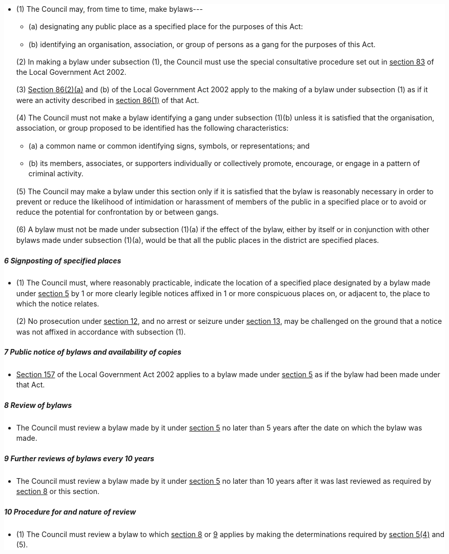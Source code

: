 *   (1) The Council may, from time to time, make bylaws---
        
    *   (a) designating any public place as a specified place for the purposes of this Act:
    
    *   (b) identifying an organisation, association, or group of persons as a gang for the purposes of this Act.
    
    (2) In making a bylaw under subsection (1), the Council must use the special consultative procedure set out in [section 83][16] of the Local Government Act 2002\.
    
    (3) [Section 86(2)(a)][17] and (b) of the Local Government Act 2002 apply to the making of a bylaw under subsection (1) as if it were an activity described in [section 86(1)][17] of that Act.
    
    (4) The Council must not make a bylaw identifying a gang under subsection (1)(b) unless it is satisfied that the organisation, association, or group proposed to be identified has the following characteristics:
        
    *   (a) a common name or common identifying signs, symbols, or representations; and
    
    *   (b) its members, associates, or supporters individually or collectively promote, encourage, or engage in a pattern of criminal activity.
    
    (5) The Council may make a bylaw under this section only if it is satisfied that the bylaw is reasonably necessary in order to prevent or reduce the likelihood of intimidation or harassment of members of the public in a specified place or to avoid or reduce the potential for confrontation by or between gangs.
    
    (6) A bylaw must not be made under subsection (1)(a) if the effect of the bylaw, either by itself or in conjunction with other bylaws made under subsection (1)(a), would be that all the public places in the district are specified places.

##### 6 Signposting of specified places
    
*   (1) The Council must, where reasonably practicable, indicate the location of a specified place designated by a bylaw made under [section 5][5] by 1 or more clearly legible notices affixed in 1 or more conspicuous places on, or adjacent to, the place to which the notice relates.
    
    (2) No prosecution under [section 12][12], and no arrest or seizure under [section 13][13], may be challenged on the ground that a notice was not affixed in accordance with subsection (1).

##### 7 Public notice of bylaws and availability of copies
    
*   [Section 157][18] of the Local Government Act 2002 applies to a bylaw made under [section 5][5] as if the bylaw had been made under that Act.

##### 8 Review of bylaws
    
*   The Council must review a bylaw made by it under [section 5][5] no later than 5 years after the date on which the bylaw was made.

##### 9 Further reviews of bylaws every 10 years
    
*   The Council must review a bylaw made by it under [section 5][5] no later than 10 years after it was last reviewed as required by [section 8][8] or this section.

##### 10 Procedure for and nature of review
    
*   (1) The Council must review a bylaw to which [section 8][8] or [9][9] applies by making the determinations required by [section 5(4)][5] and (5).
    

[0]: http://www.legislation.govt.nz/act/local/2009/0001/latest/link.aspx?id=DLM195466
[1]: http://www.legislation.govt.nz/act/local/2009/0001/latest/whole.html#DLM1152860
[2]: http://www.legislation.govt.nz/act/local/2009/0001/latest/whole.html#DLM1152861
[3]: http://www.legislation.govt.nz/act/local/2009/0001/latest/whole.html#DLM1634201
[4]: http://www.legislation.govt.nz/act/local/2009/0001/latest/whole.html#DLM1634202
[5]: http://www.legislation.govt.nz/act/local/2009/0001/latest/whole.html#DLM1152876
[6]: http://www.legislation.govt.nz/act/local/2009/0001/latest/whole.html#DLM1634215
[7]: http://www.legislation.govt.nz/act/local/2009/0001/latest/whole.html#DLM1634216
[8]: http://www.legislation.govt.nz/act/local/2009/0001/latest/whole.html#DLM1634217
[9]: http://www.legislation.govt.nz/act/local/2009/0001/latest/whole.html#DLM1634218
[10]: http://www.legislation.govt.nz/act/local/2009/0001/latest/whole.html#DLM1634219
[11]: http://www.legislation.govt.nz/act/local/2009/0001/latest/whole.html#DLM1634220
[12]: http://www.legislation.govt.nz/act/local/2009/0001/latest/whole.html#DLM1634221
[13]: http://www.legislation.govt.nz/act/local/2009/0001/latest/whole.html#DLM1152878
[14]: http://www.legislation.govt.nz/act/local/2009/0001/latest/whole.html#DLM1634222
[15]: http://www.legislation.govt.nz/act/local/2009/0001/latest/whole.html#DLM1634223
[16]: http://www.legislation.govt.nz/act/local/2009/0001/latest/link.aspx?id=DLM172328
[17]: http://www.legislation.govt.nz/act/local/2009/0001/latest/link.aspx?id=DLM172334
[18]: http://www.legislation.govt.nz/act/local/2009/0001/latest/link.aspx?id=DLM173407
[19]: http://www.legislation.govt.nz/act/local/2009/0001/latest/link.aspx?id=DLM393968
[20]: http://www.legislation.govt.nz/act/local/2009/0001/latest/link.aspx?id=DLM3360714
[21]: http://www.pco.parliament.govt.nz/reprints/
[22]: http://www.legislation.govt.nz/act/local/2009/0001/latest/link.aspx?id=DLM195439
[23]: http://www.pco.parliament.govt.nz/editorial-conventions/
[24]: http://www.legislation.govt.nz/act/local/2009/0001/latest/link.aspx?id=DLM195468
[25]: http://www.legislation.govt.nz/act/local/2009/0001/latest/link.aspx?id=DLM195470